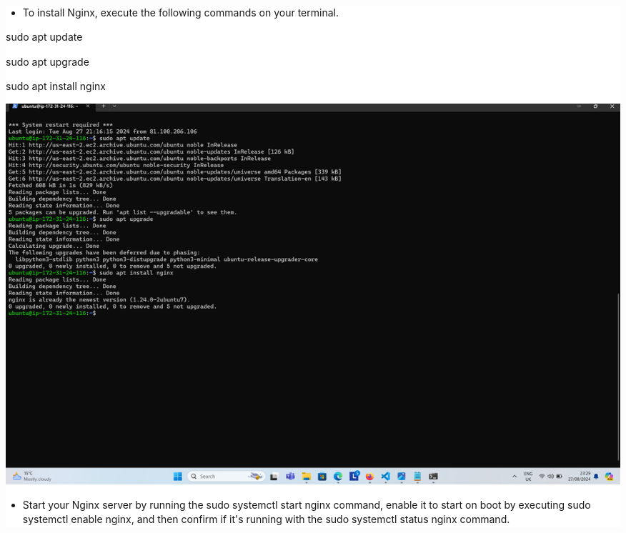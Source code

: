 - To install Nginx, execute the following commands on your terminal.

sudo apt update

sudo apt upgrade

sudo apt install nginx

![fourteen](images/fourteen.png)

- Start your Nginx server by running the sudo systemctl start nginx command, enable it to start on boot by executing sudo systemctl enable nginx, and then confirm if it's running with the sudo systemctl status nginx command.
